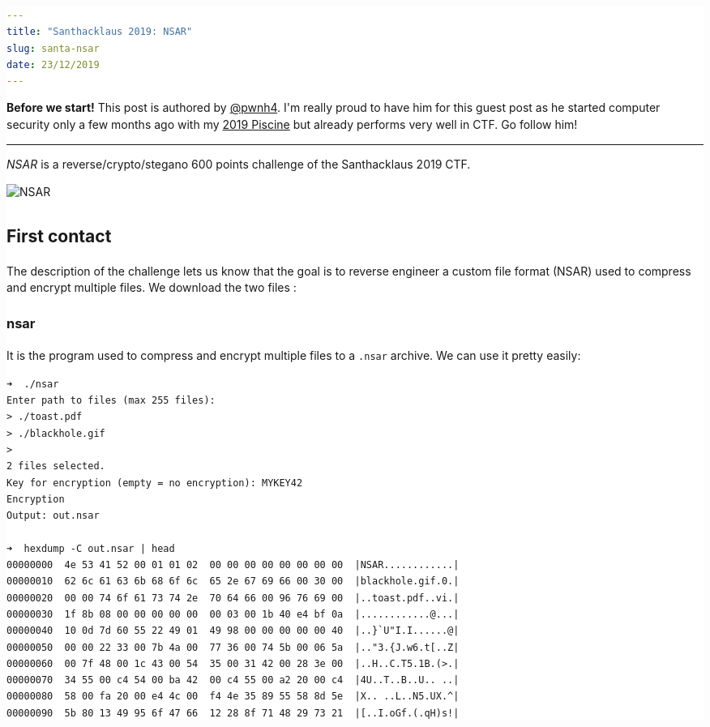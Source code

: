 ```yaml
---
title: "Santhacklaus 2019: NSAR"
slug: santa-nsar
date: 23/12/2019
---
```


**Before we start!** This post is authored by [@pwnh4](https://twitter.com/pwnh4).
I'm really proud to have him for this guest post as he started computer security
only a few months ago with my [2019 Piscine](https://blog.geographer.fr/posts/piscine-poc-2019)
but already performs very well in CTF. Go follow him!

***

*NSAR* is a reverse/crypto/stegano 600 points challenge of the Santhacklaus
2019 CTF.

![NSAR](/assets/santa/nsar/chall.png)

## First contact

The description of the challenge lets us know that the goal is to reverse
engineer a custom file format (NSAR) used to compress and encrypt multiple
files. We download the two files :

### nsar

It is the program used to compress and encrypt multiple files to a `.nsar`
archive. We can use it pretty easily:

```
➜  ./nsar         
Enter path to files (max 255 files):
> ./toast.pdf
> ./blackhole.gif
> 
2 files selected.
Key for encryption (empty = no encryption): MYKEY42
Encryption
Output: out.nsar

➜  hexdump -C out.nsar | head  
00000000  4e 53 41 52 00 01 01 02  00 00 00 00 00 00 00 00  |NSAR............|
00000010  62 6c 61 63 6b 68 6f 6c  65 2e 67 69 66 00 30 00  |blackhole.gif.0.|
00000020  00 00 74 6f 61 73 74 2e  70 64 66 00 96 76 69 00  |..toast.pdf..vi.|
00000030  1f 8b 08 00 00 00 00 00  00 03 00 1b 40 e4 bf 0a  |............@...|
00000040  10 0d 7d 60 55 22 49 01  49 98 00 00 00 00 00 40  |..}`U"I.I......@|
00000050  00 00 22 33 00 7b 4a 00  77 36 00 74 5b 00 06 5a  |.."3.{J.w6.t[..Z|
00000060  00 7f 48 00 1c 43 00 54  35 00 31 42 00 28 3e 00  |..H..C.T5.1B.(>.|
00000070  34 55 00 c4 54 00 ba 42  00 c4 55 00 a2 20 00 c4  |4U..T..B..U.. ..|
00000080  58 00 fa 20 00 e4 4c 00  f4 4e 35 89 55 58 8d 5e  |X.. ..L..N5.UX.^|
00000090  5b 80 13 49 95 6f 47 66  12 28 8f 71 48 29 73 21  |[..I.oGf.(.qH)s!|
```
